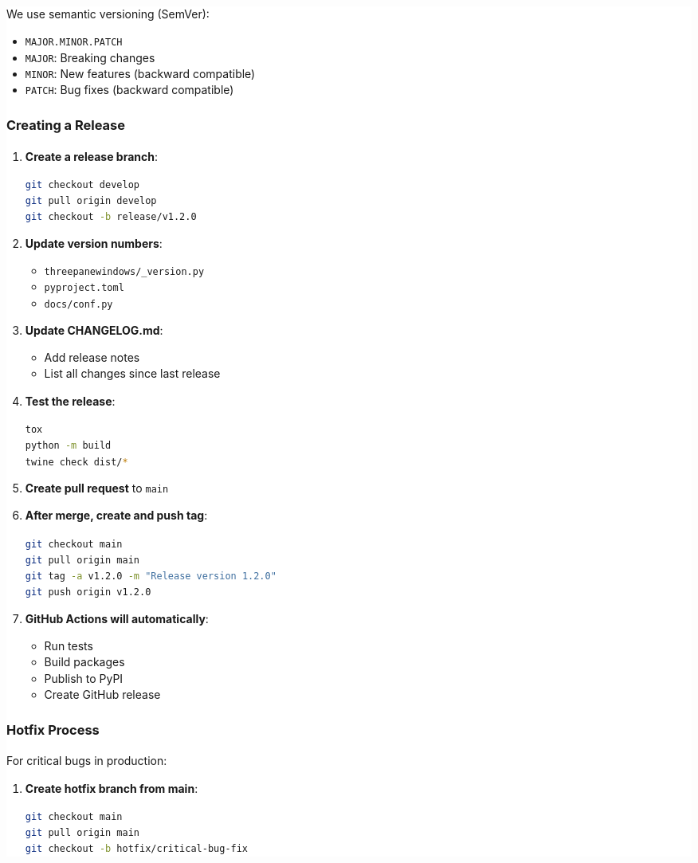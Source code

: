 We use semantic versioning (SemVer):

- `MAJOR.MINOR.PATCH`
- `MAJOR`: Breaking changes
- `MINOR`: New features (backward compatible)
- `PATCH`: Bug fixes (backward compatible)

### Creating a Release

1. **Create a release branch**:

   ```bash
   git checkout develop
   git pull origin develop
   git checkout -b release/v1.2.0
   ```

2. **Update version numbers**:
    - `threepanewindows/_version.py`
    - `pyproject.toml`
    - `docs/conf.py`

3. **Update CHANGELOG.md**:
    - Add release notes
    - List all changes since last release

4. **Test the release**:

   ```bash
   tox
   python -m build
   twine check dist/*
   ```

5. **Create pull request** to `main`

6. **After merge, create and push tag**:

   ```bash
   git checkout main
   git pull origin main
   git tag -a v1.2.0 -m "Release version 1.2.0"
   git push origin v1.2.0
   ```

7. **GitHub Actions will automatically**:
    - Run tests
    - Build packages
    - Publish to PyPI
    - Create GitHub release

### Hotfix Process

For critical bugs in production:

1. **Create hotfix branch from main**:

   ```bash
   git checkout main
   git pull origin main
   git checkout -b hotfix/critical-bug-fix
   ```
